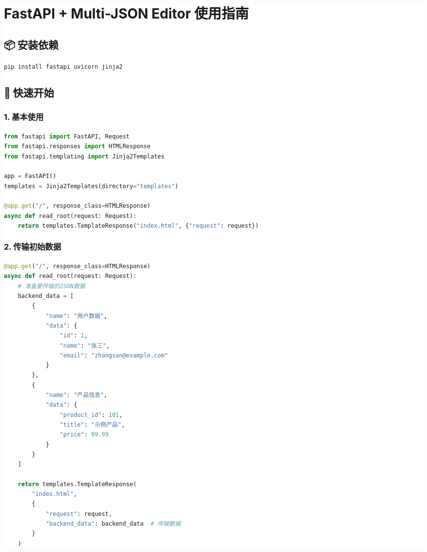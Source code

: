 # FastAPI + Multi-JSON Editor 使用指南

## 📦 安装依赖

```bash
pip install fastapi uvicorn jinja2
```

## 🚀 快速开始

### 1. 基本使用

```python
from fastapi import FastAPI, Request
from fastapi.responses import HTMLResponse
from fastapi.templating import Jinja2Templates

app = FastAPI()
templates = Jinja2Templates(directory="templates")

@app.get("/", response_class=HTMLResponse)
async def read_root(request: Request):
    return templates.TemplateResponse("index.html", {"request": request})
```

### 2. 传输初始数据

```python
@app.get("/", response_class=HTMLResponse)
async def read_root(request: Request):
    # 准备要传输的JSON数据
    backend_data = [
        {
            "name": "用户数据",
            "data": {
                "id": 1,
                "name": "张三",
                "email": "zhangsan@example.com"
            }
        },
        {
            "name": "产品信息",
            "data": {
                "product_id": 101,
                "title": "示例产品",
                "price": 99.99
            }
        }
    ]
    
    return templates.TemplateResponse(
        "index.html",
        {
            "request": request,
            "backend_data": backend_data  # 传输数据
        }
    )
```
